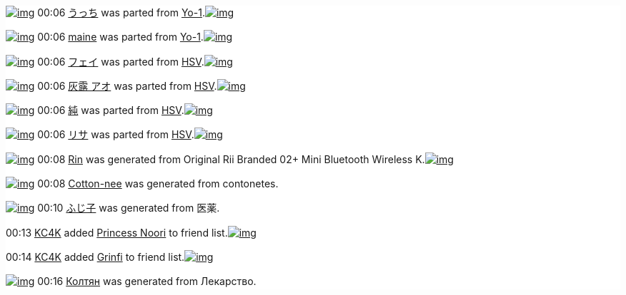[![img](http://www.deviantsart.com/3soh4rt.png)](http://www.barcodekanojo.com/kanojo/3171212/%E3%81%86%E3%81%A3%E3%81%A1) 00:06 [うっち](http://www.barcodekanojo.com/kanojo/3171212/%E3%81%86%E3%81%A3%E3%81%A1) was parted from [Yo-1](http://www.barcodekanojo.com/kanojo/3171212/%E3%81%86%E3%81%A3%E3%81%A1).[![img](http://www.deviantsart.com/23q3t7f.png)](http://www.barcodekanojo.com/user/212916/Yo-1) 

[![img](http://www.deviantsart.com/1brhmqk.png)](http://www.barcodekanojo.com/kanojo/3171213/maine) 00:06 [maine](http://www.barcodekanojo.com/kanojo/3171213/maine) was parted from [Yo-1](http://www.barcodekanojo.com/kanojo/3171213/maine).[![img](http://www.deviantsart.com/23q3t7f.png)](http://www.barcodekanojo.com/user/212916/Yo-1) 

[![img](http://www.deviantsart.com/33gna7u.png)](http://www.barcodekanojo.com/kanojo/2465943/%E3%83%95%E3%82%A7%E3%82%A4) 00:06 [フェイ](http://www.barcodekanojo.com/kanojo/2465943/%E3%83%95%E3%82%A7%E3%82%A4) was parted from [HSV](http://www.barcodekanojo.com/kanojo/2465943/%E3%83%95%E3%82%A7%E3%82%A4).[![img](http://www.deviantsart.com/cro5me.jpeg)](http://www.barcodekanojo.com/user/270517/HSV) 

[![img](http://www.deviantsart.com/1vonfhb.png)](http://www.barcodekanojo.com/kanojo/1609007/%E7%81%B0%E9%9C%B2%20%E3%82%A2%E3%82%AA) 00:06 [灰露 アオ](http://www.barcodekanojo.com/kanojo/1609007/%E7%81%B0%E9%9C%B2%20%E3%82%A2%E3%82%AA) was parted from [HSV](http://www.barcodekanojo.com/kanojo/1609007/%E7%81%B0%E9%9C%B2%20%E3%82%A2%E3%82%AA).[![img](http://www.deviantsart.com/cro5me.jpeg)](http://www.barcodekanojo.com/user/270517/HSV) 

[![img](http://www.deviantsart.com/3v83385.png)](http://www.barcodekanojo.com/kanojo/2335131/%E7%B4%94) 00:06 [純](http://www.barcodekanojo.com/kanojo/2335131/%E7%B4%94) was parted from [HSV](http://www.barcodekanojo.com/kanojo/2335131/%E7%B4%94).[![img](http://www.deviantsart.com/cro5me.jpeg)](http://www.barcodekanojo.com/user/270517/HSV) 

[![img](http://www.deviantsart.com/169q1n9.png)](http://www.barcodekanojo.com/kanojo/1205940/%E3%83%AA%E3%82%B5) 00:06 [リサ](http://www.barcodekanojo.com/kanojo/1205940/%E3%83%AA%E3%82%B5) was parted from [HSV](http://www.barcodekanojo.com/kanojo/1205940/%E3%83%AA%E3%82%B5).[![img](http://www.deviantsart.com/cro5me.jpeg)](http://www.barcodekanojo.com/user/270517/HSV) 

[![img](http://www.deviantsart.com/3kc4kal.png)](http://www.barcodekanojo.com/kanojo/3188210/Rin) 00:08 [Rin](http://www.barcodekanojo.com/kanojo/3188210/Rin) was generated from Original Rii Branded 02+ Mini Bluetooth Wireless K.[![img](http://www.deviantsart.com/2fg7e4s.jpeg)](http://www.barcodekanojo.com/product_images/barcode/6006019/1417273689/Original%20Rii%20Branded%2002%2B%20Mini%20Bluetooth%20Wireless%20K.jpg) 

[![img](http://www.deviantsart.com/2nuer5n.png)](http://www.barcodekanojo.com/kanojo/3188211/Cotton-nee) 00:08 [Cotton-nee](http://www.barcodekanojo.com/kanojo/3188211/Cotton-nee) was generated from contonetes.

[![img](http://www.deviantsart.com/1rqmmrs.png)](http://www.barcodekanojo.com/kanojo/3188212/%E3%81%B5%E3%81%98%E5%AD%90) 00:10 [ふじ子](http://www.barcodekanojo.com/kanojo/3188212/%E3%81%B5%E3%81%98%E5%AD%90) was generated from 医薬.

00:13 [KC4K](http://www.barcodekanojo.com/user/487185/KC4K) added [Princess Noori](http://www.barcodekanojo.com/kanojo/2475191/Princess%20Noori) to friend list.[![img](http://www.deviantsart.com/34ih7kq.png)](http://www.barcodekanojo.com/kanojo/2475191/Princess%20Noori) 

00:14 [KC4K](http://www.barcodekanojo.com/user/487185/KC4K) added [Grinfi](http://www.barcodekanojo.com/kanojo/2264229/Grinfi) to friend list.[![img](http://www.deviantsart.com/2hjqkkv.png)](http://www.barcodekanojo.com/kanojo/2264229/Grinfi) 

[![img](http://www.deviantsart.com/3cgds2e.png)](http://www.barcodekanojo.com/kanojo/3188213/%D0%9A%D0%BE%D0%BB%D1%82%D1%8F%D0%BD) 00:16 [Колтян](http://www.barcodekanojo.com/kanojo/3188213/%D0%9A%D0%BE%D0%BB%D1%82%D1%8F%D0%BD) was generated from Лекарство.

